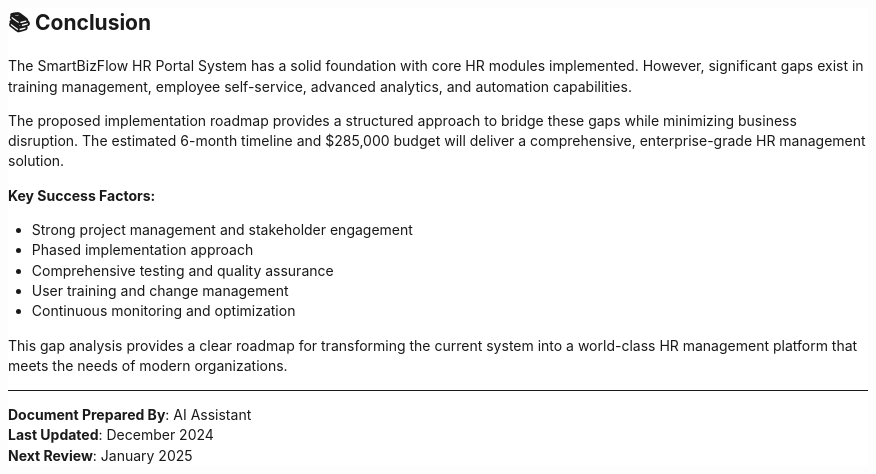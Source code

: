 
## 📚 **Conclusion**

The SmartBizFlow HR Portal System has a solid foundation with core HR modules implemented. However, significant gaps exist in training management, employee self-service, advanced analytics, and automation capabilities. 

The proposed implementation roadmap provides a structured approach to bridge these gaps while minimizing business disruption. The estimated 6-month timeline and $285,000 budget will deliver a comprehensive, enterprise-grade HR management solution.

**Key Success Factors:**
- Strong project management and stakeholder engagement
- Phased implementation approach
- Comprehensive testing and quality assurance
- User training and change management
- Continuous monitoring and optimization

This gap analysis provides a clear roadmap for transforming the current system into a world-class HR management platform that meets the needs of modern organizations.

---

**Document Prepared By**: AI Assistant  
**Last Updated**: December 2024  
**Next Review**: January 2025 